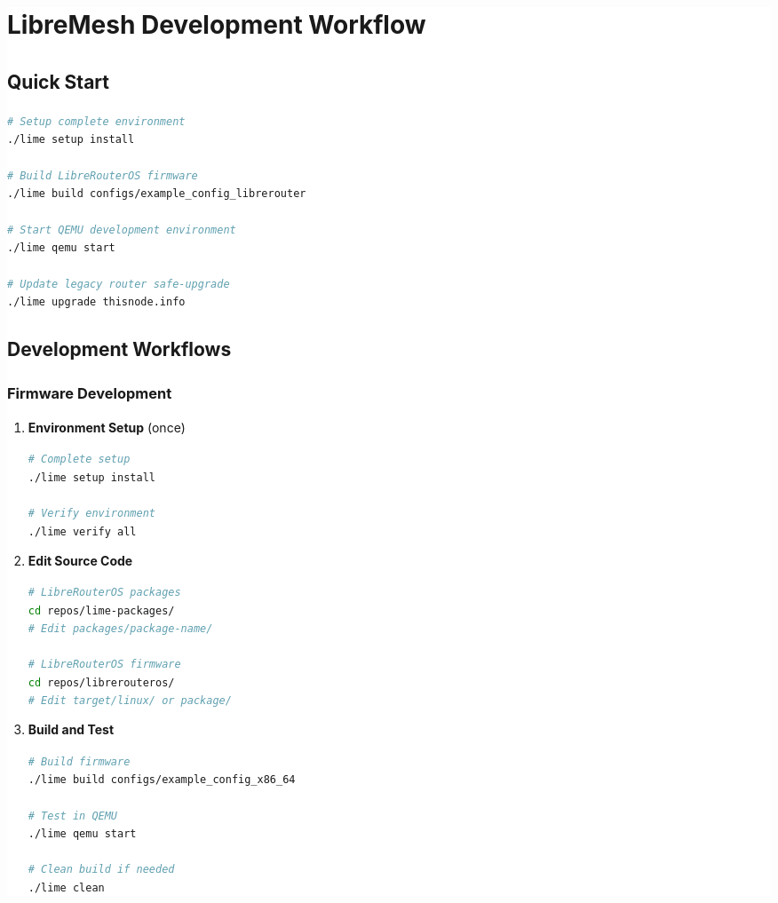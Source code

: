 # LibreMesh Development Workflow

## Quick Start

```bash
# Setup complete environment
./lime setup install

# Build LibreRouterOS firmware
./lime build configs/example_config_librerouter

# Start QEMU development environment
./lime qemu start

# Update legacy router safe-upgrade
./lime upgrade thisnode.info
```

## Development Workflows

### Firmware Development

1. **Environment Setup** (once)
   ```bash
   # Complete setup
   ./lime setup install
   
   # Verify environment
   ./lime verify all
   ```

2. **Edit Source Code**
   ```bash
   # LibreRouterOS packages
   cd repos/lime-packages/
   # Edit packages/package-name/
   
   # LibreRouterOS firmware
   cd repos/librerouteros/
   # Edit target/linux/ or package/
   ```

3. **Build and Test**
   ```bash
   # Build firmware
   ./lime build configs/example_config_x86_64
   
   # Test in QEMU
   ./lime qemu start
   
   # Clean build if needed
   ./lime clean
   ```

